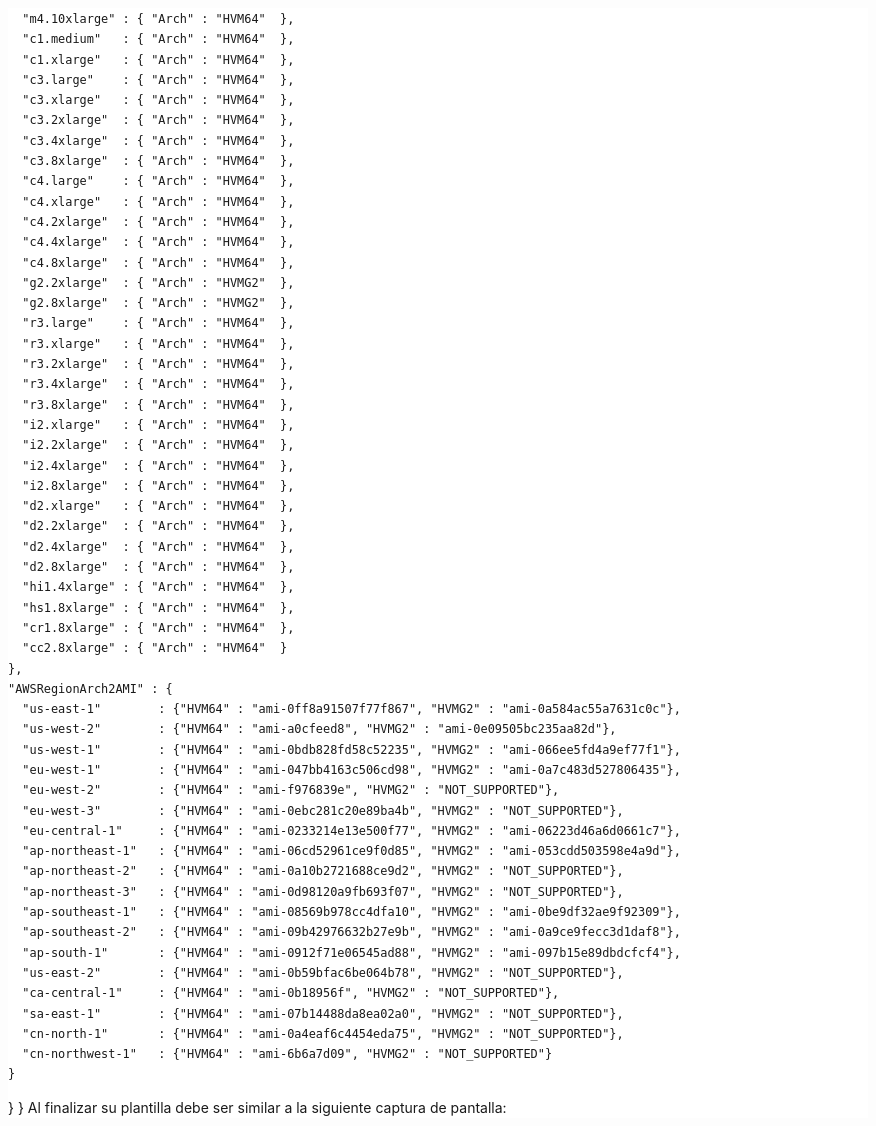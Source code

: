       "m4.10xlarge" : { "Arch" : "HVM64"  },
      "c1.medium"   : { "Arch" : "HVM64"  },
      "c1.xlarge"   : { "Arch" : "HVM64"  },
      "c3.large"    : { "Arch" : "HVM64"  },
      "c3.xlarge"   : { "Arch" : "HVM64"  },
      "c3.2xlarge"  : { "Arch" : "HVM64"  },
      "c3.4xlarge"  : { "Arch" : "HVM64"  },
      "c3.8xlarge"  : { "Arch" : "HVM64"  },
      "c4.large"    : { "Arch" : "HVM64"  },
      "c4.xlarge"   : { "Arch" : "HVM64"  },
      "c4.2xlarge"  : { "Arch" : "HVM64"  },
      "c4.4xlarge"  : { "Arch" : "HVM64"  },
      "c4.8xlarge"  : { "Arch" : "HVM64"  },
      "g2.2xlarge"  : { "Arch" : "HVMG2"  },
      "g2.8xlarge"  : { "Arch" : "HVMG2"  },
      "r3.large"    : { "Arch" : "HVM64"  },
      "r3.xlarge"   : { "Arch" : "HVM64"  },
      "r3.2xlarge"  : { "Arch" : "HVM64"  },
      "r3.4xlarge"  : { "Arch" : "HVM64"  },
      "r3.8xlarge"  : { "Arch" : "HVM64"  },
      "i2.xlarge"   : { "Arch" : "HVM64"  },
      "i2.2xlarge"  : { "Arch" : "HVM64"  },
      "i2.4xlarge"  : { "Arch" : "HVM64"  },
      "i2.8xlarge"  : { "Arch" : "HVM64"  },
      "d2.xlarge"   : { "Arch" : "HVM64"  },
      "d2.2xlarge"  : { "Arch" : "HVM64"  },
      "d2.4xlarge"  : { "Arch" : "HVM64"  },
      "d2.8xlarge"  : { "Arch" : "HVM64"  },
      "hi1.4xlarge" : { "Arch" : "HVM64"  },
      "hs1.8xlarge" : { "Arch" : "HVM64"  },
      "cr1.8xlarge" : { "Arch" : "HVM64"  },
      "cc2.8xlarge" : { "Arch" : "HVM64"  }
    },
    "AWSRegionArch2AMI" : {
      "us-east-1"        : {"HVM64" : "ami-0ff8a91507f77f867", "HVMG2" : "ami-0a584ac55a7631c0c"},
      "us-west-2"        : {"HVM64" : "ami-a0cfeed8", "HVMG2" : "ami-0e09505bc235aa82d"},
      "us-west-1"        : {"HVM64" : "ami-0bdb828fd58c52235", "HVMG2" : "ami-066ee5fd4a9ef77f1"},
      "eu-west-1"        : {"HVM64" : "ami-047bb4163c506cd98", "HVMG2" : "ami-0a7c483d527806435"},
      "eu-west-2"        : {"HVM64" : "ami-f976839e", "HVMG2" : "NOT_SUPPORTED"},
      "eu-west-3"        : {"HVM64" : "ami-0ebc281c20e89ba4b", "HVMG2" : "NOT_SUPPORTED"},
      "eu-central-1"     : {"HVM64" : "ami-0233214e13e500f77", "HVMG2" : "ami-06223d46a6d0661c7"},
      "ap-northeast-1"   : {"HVM64" : "ami-06cd52961ce9f0d85", "HVMG2" : "ami-053cdd503598e4a9d"},
      "ap-northeast-2"   : {"HVM64" : "ami-0a10b2721688ce9d2", "HVMG2" : "NOT_SUPPORTED"},
      "ap-northeast-3"   : {"HVM64" : "ami-0d98120a9fb693f07", "HVMG2" : "NOT_SUPPORTED"},
      "ap-southeast-1"   : {"HVM64" : "ami-08569b978cc4dfa10", "HVMG2" : "ami-0be9df32ae9f92309"},
      "ap-southeast-2"   : {"HVM64" : "ami-09b42976632b27e9b", "HVMG2" : "ami-0a9ce9fecc3d1daf8"},
      "ap-south-1"       : {"HVM64" : "ami-0912f71e06545ad88", "HVMG2" : "ami-097b15e89dbdcfcf4"},
      "us-east-2"        : {"HVM64" : "ami-0b59bfac6be064b78", "HVMG2" : "NOT_SUPPORTED"},
      "ca-central-1"     : {"HVM64" : "ami-0b18956f", "HVMG2" : "NOT_SUPPORTED"},
      "sa-east-1"        : {"HVM64" : "ami-07b14488da8ea02a0", "HVMG2" : "NOT_SUPPORTED"},
      "cn-north-1"       : {"HVM64" : "ami-0a4eaf6c4454eda75", "HVMG2" : "NOT_SUPPORTED"},
      "cn-northwest-1"   : {"HVM64" : "ami-6b6a7d09", "HVMG2" : "NOT_SUPPORTED"}
    }
  }
}
Al finalizar su plantilla debe ser similar a la siguiente captura de pantalla:
 